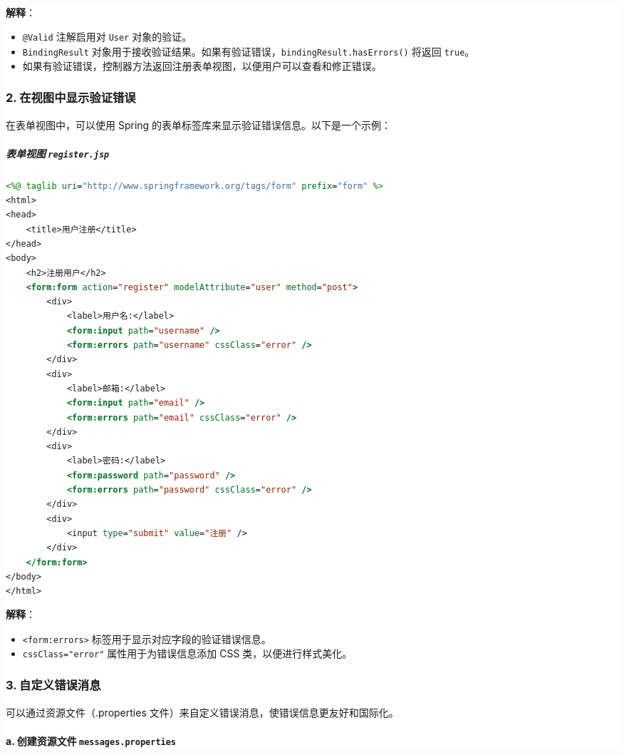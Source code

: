 **解释**：
- `@Valid` 注解启用对 `User` 对象的验证。
- `BindingResult` 对象用于接收验证结果。如果有验证错误，`bindingResult.hasErrors()` 将返回 `true`。
- 如果有验证错误，控制器方法返回注册表单视图，以便用户可以查看和修正错误。

### 2. 在视图中显示验证错误

在表单视图中，可以使用 Spring 的表单标签库来显示验证错误信息。以下是一个示例：

##### 表单视图 `register.jsp`

```jsp
<%@ taglib uri="http://www.springframework.org/tags/form" prefix="form" %>
<html>
<head>
    <title>用户注册</title>
</head>
<body>
    <h2>注册用户</h2>
    <form:form action="register" modelAttribute="user" method="post">
        <div>
            <label>用户名:</label>
            <form:input path="username" />
            <form:errors path="username" cssClass="error" />
        </div>
        <div>
            <label>邮箱:</label>
            <form:input path="email" />
            <form:errors path="email" cssClass="error" />
        </div>
        <div>
            <label>密码:</label>
            <form:password path="password" />
            <form:errors path="password" cssClass="error" />
        </div>
        <div>
            <input type="submit" value="注册" />
        </div>
    </form:form>
</body>
</html>
```

**解释**：
- `<form:errors>` 标签用于显示对应字段的验证错误信息。
- `cssClass="error"` 属性用于为错误信息添加 CSS 类，以便进行样式美化。

### 3. 自定义错误消息

可以通过资源文件（.properties 文件）来自定义错误消息，使错误信息更友好和国际化。

#### a. 创建资源文件 `messages.properties`
